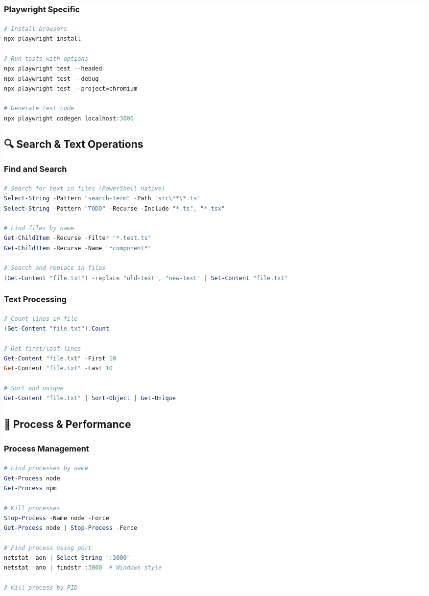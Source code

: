 ### Playwright Specific

```powershell
# Install browsers
npx playwright install

# Run tests with options
npx playwright test --headed
npx playwright test --debug
npx playwright test --project=chromium

# Generate test code
npx playwright codegen localhost:3000
```

## 🔍 Search & Text Operations

### Find and Search

```powershell
# Search for text in files (PowerShell native)
Select-String -Pattern "search-term" -Path "src\**\*.ts"
Select-String -Pattern "TODO" -Recurse -Include "*.ts", "*.tsx"

# Find files by name
Get-ChildItem -Recurse -Filter "*.test.ts"
Get-ChildItem -Recurse -Name "*component*"

# Search and replace in files
(Get-Content "file.txt") -replace "old-text", "new-text" | Set-Content "file.txt"
```

### Text Processing

```powershell
# Count lines in file
(Get-Content "file.txt").Count

# Get first/last lines
Get-Content "file.txt" -First 10
Get-Content "file.txt" -Last 10

# Sort and unique
Get-Content "file.txt" | Sort-Object | Get-Unique
```

## 🚦 Process & Performance

### Process Management

```powershell
# Find processes by name
Get-Process node
Get-Process npm

# Kill processes
Stop-Process -Name node -Force
Get-Process node | Stop-Process -Force

# Find process using port
netstat -aon | Select-String ":3000"
netstat -ano | findstr :3000  # Windows style

# Kill process by PID
```
